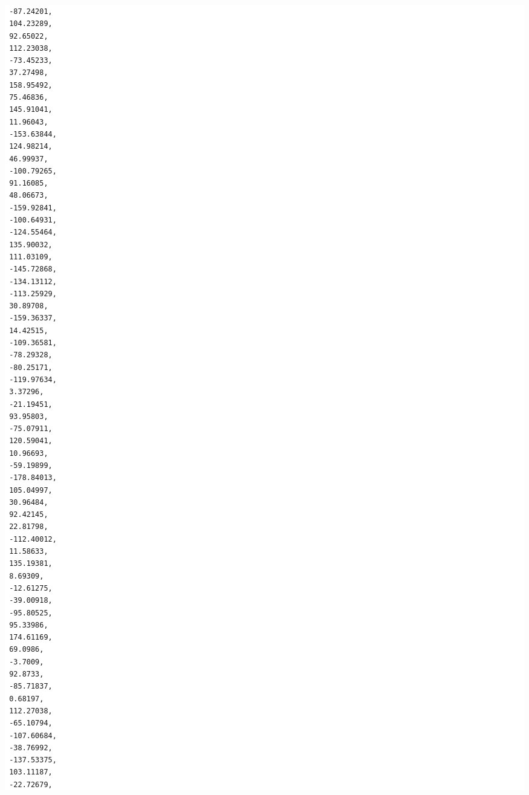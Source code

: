      -87.24201,
     104.23289,
     92.65022,
     112.23038,
     -73.45233,
     37.27498,
     158.95492,
     75.46836,
     145.91041,
     11.96043,
     -153.63844,
     124.98214,
     46.99937,
     -100.79265,
     91.16085,
     48.06673,
     -159.92841,
     -100.64931,
     -124.55464,
     135.90032,
     111.03109,
     -145.72868,
     -134.13112,
     -113.25929,
     30.89708,
     -159.36337,
     14.42515,
     -109.36581,
     -78.29328,
     -80.25171,
     -119.97634,
     3.37296,
     -21.19451,
     93.95803,
     -75.07911,
     120.59041,
     10.96693,
     -59.19899,
     -178.84013,
     105.04997,
     30.96484,
     92.42145,
     22.81798,
     -112.40012,
     11.58633,
     135.19381,
     8.69309,
     -12.61275,
     -39.00918,
     -95.80525,
     95.33986,
     174.61169,
     69.0986,
     -3.7009,
     92.8733,
     -85.71837,
     0.68197,
     112.27038,
     -65.10794,
     -107.60684,
     -38.76992,
     -137.53375,
     103.11187,
     -22.72679,